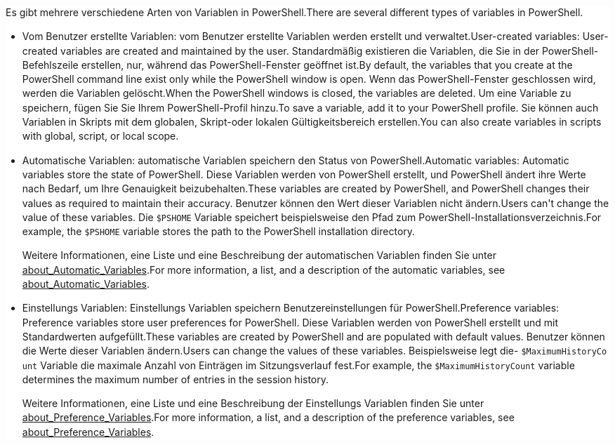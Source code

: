 <span data-ttu-id="d4a80-114">Es gibt mehrere verschiedene Arten von Variablen in PowerShell.</span><span class="sxs-lookup"><span data-stu-id="d4a80-114">There are several different types of variables in PowerShell.</span></span>

- <span data-ttu-id="d4a80-115">Vom Benutzer erstellte Variablen: vom Benutzer erstellte Variablen werden erstellt und verwaltet.</span><span class="sxs-lookup"><span data-stu-id="d4a80-115">User-created variables: User-created variables are created and maintained by the user.</span></span> <span data-ttu-id="d4a80-116">Standardmäßig existieren die Variablen, die Sie in der PowerShell-Befehlszeile erstellen, nur, während das PowerShell-Fenster geöffnet ist.</span><span class="sxs-lookup"><span data-stu-id="d4a80-116">By default, the variables that you create at the PowerShell command line exist only while the PowerShell window is open.</span></span> <span data-ttu-id="d4a80-117">Wenn das PowerShell-Fenster geschlossen wird, werden die Variablen gelöscht.</span><span class="sxs-lookup"><span data-stu-id="d4a80-117">When the PowerShell windows is closed, the variables are deleted.</span></span> <span data-ttu-id="d4a80-118">Um eine Variable zu speichern, fügen Sie Sie Ihrem PowerShell-Profil hinzu.</span><span class="sxs-lookup"><span data-stu-id="d4a80-118">To save a variable, add it to your PowerShell profile.</span></span> <span data-ttu-id="d4a80-119">Sie können auch Variablen in Skripts mit dem globalen, Skript-oder lokalen Gültigkeitsbereich erstellen.</span><span class="sxs-lookup"><span data-stu-id="d4a80-119">You can also create variables in scripts with global, script, or local scope.</span></span>

- <span data-ttu-id="d4a80-120">Automatische Variablen: automatische Variablen speichern den Status von PowerShell.</span><span class="sxs-lookup"><span data-stu-id="d4a80-120">Automatic variables: Automatic variables store the state of PowerShell.</span></span> <span data-ttu-id="d4a80-121">Diese Variablen werden von PowerShell erstellt, und PowerShell ändert ihre Werte nach Bedarf, um Ihre Genauigkeit beizubehalten.</span><span class="sxs-lookup"><span data-stu-id="d4a80-121">These variables are created by PowerShell, and PowerShell changes their values as required to maintain their accuracy.</span></span> <span data-ttu-id="d4a80-122">Benutzer können den Wert dieser Variablen nicht ändern.</span><span class="sxs-lookup"><span data-stu-id="d4a80-122">Users can't change the value of these variables.</span></span> <span data-ttu-id="d4a80-123">Die `$PSHOME` Variable speichert beispielsweise den Pfad zum PowerShell-Installationsverzeichnis.</span><span class="sxs-lookup"><span data-stu-id="d4a80-123">For example, the `$PSHOME` variable stores the path to the PowerShell installation directory.</span></span>

  <span data-ttu-id="d4a80-124">Weitere Informationen, eine Liste und eine Beschreibung der automatischen Variablen finden Sie unter [about_Automatic_Variables](about_Automatic_Variables.md).</span><span class="sxs-lookup"><span data-stu-id="d4a80-124">For more information, a list, and a description of the automatic variables, see [about_Automatic_Variables](about_Automatic_Variables.md).</span></span>

- <span data-ttu-id="d4a80-125">Einstellungs Variablen: Einstellungs Variablen speichern Benutzereinstellungen für PowerShell.</span><span class="sxs-lookup"><span data-stu-id="d4a80-125">Preference variables: Preference variables store user preferences for PowerShell.</span></span> <span data-ttu-id="d4a80-126">Diese Variablen werden von PowerShell erstellt und mit Standardwerten aufgefüllt.</span><span class="sxs-lookup"><span data-stu-id="d4a80-126">These variables are created by PowerShell and are populated with default values.</span></span> <span data-ttu-id="d4a80-127">Benutzer können die Werte dieser Variablen ändern.</span><span class="sxs-lookup"><span data-stu-id="d4a80-127">Users can change the values of these variables.</span></span> <span data-ttu-id="d4a80-128">Beispielsweise legt die- `$MaximumHistoryCount` Variable die maximale Anzahl von Einträgen im Sitzungsverlauf fest.</span><span class="sxs-lookup"><span data-stu-id="d4a80-128">For example, the `$MaximumHistoryCount` variable determines the maximum number of entries in the session history.</span></span>

  <span data-ttu-id="d4a80-129">Weitere Informationen, eine Liste und eine Beschreibung der Einstellungs Variablen finden Sie unter [about_Preference_Variables](about_Preference_Variables.md).</span><span class="sxs-lookup"><span data-stu-id="d4a80-129">For more information, a list, and a description of the preference variables, see [about_Preference_Variables](about_Preference_Variables.md).</span></span>
